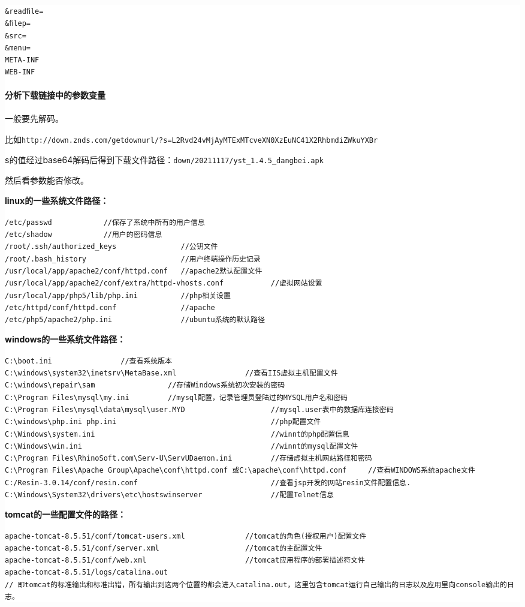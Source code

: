 ```
&readﬁle=
&ﬁlep=
&src=
&menu=
META-INF
WEB-INF
```

#### 分析下载链接中的参数变量

一般要先解码。

比如`http://down.znds.com/getdownurl/?s=L2Rvd24vMjAyMTExMTcveXN0XzEuNC41X2RhbmdiZWkuYXBr`

s的值经过base64解码后得到下载文件路径：`down/20211117/yst_1.4.5_dangbei.apk`

然后看参数能否修改。

**linux的一些系统文件路径：**

```
/etc/passwd            //保存了系统中所有的用户信息
/etc/shadow            //用户的密码信息
/root/.ssh/authorized_keys               //公钥文件
/root/.bash_history                      //用户终端操作历史记录
/usr/local/app/apache2/conf/httpd.conf   //apache2默认配置文件
/usr/local/app/apache2/conf/extra/httpd-vhosts.conf           //虚拟网站设置
/usr/local/app/php5/lib/php.ini          //php相关设置
/etc/httpd/conf/httpd.conf               //apache
/etc/php5/apache2/php.ini                //ubuntu系统的默认路径
```

**windows的一些系统文件路径：**

```
C:\boot.ini                //查看系统版本
C:\windows\system32\inetsrv\MetaBase.xml                //查看IIS虚拟主机配置文件
C:\windows\repair\sam                 //存储Windows系统初次安装的密码
C:\Program Files\mysql\my.ini         //mysql配置，记录管理员登陆过的MYSQL用户名和密码
C:\Program Files\mysql\data\mysql\user.MYD                    //mysql.user表中的数据库连接密码
C:\windows\php.ini php.ini                                    //php配置文件
C:\Windows\system.ini                                         //winnt的php配置信息
C:\Windows\win.ini                                            //winnt的mysql配置文件
C:\Program Files\RhinoSoft.com\Serv-U\ServUDaemon.ini         //存储虚拟主机网站路径和密码
C:\Program Files\Apache Group\Apache\conf\httpd.conf 或C:\apache\conf\httpd.conf     //查看WINDOWS系统apache文件
C:/Resin-3.0.14/conf/resin.conf                               //查看jsp开发的网站resin文件配置信息.
C:\Windows\System32\drivers\etc\hostswinserver                //配置Telnet信息
```

**tomcat的一些配置文件的路径：**

```
apache-tomcat-8.5.51/conf/tomcat-users.xml              //tomcat的角色(授权用户)配置文件
apache-tomcat-8.5.51/conf/server.xml                    //tomcat的主配置文件
apache-tomcat-8.5.51/conf/web.xml                       //tomcat应用程序的部署描述符文件
apache-tomcat-8.5.51/logs/catalina.out
// 即tomcat的标准输出和标准出错，所有输出到这两个位置的都会进入catalina.out，这里包含tomcat运行自己输出的日志以及应用里向console输出的日志。
```

